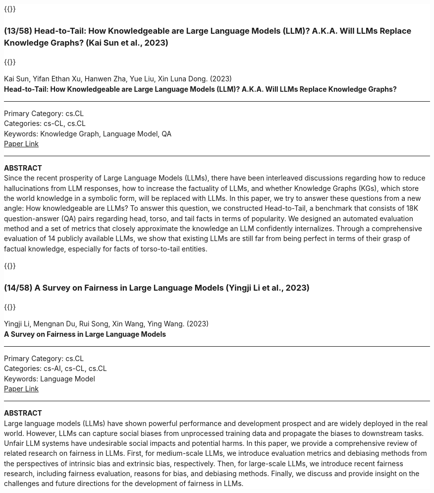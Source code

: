 {{</citation>}}


### (13/58) Head-to-Tail: How Knowledgeable are Large Language Models (LLM)? A.K.A. Will LLMs Replace Knowledge Graphs? (Kai Sun et al., 2023)

{{<citation>}}

Kai Sun, Yifan Ethan Xu, Hanwen Zha, Yue Liu, Xin Luna Dong. (2023)  
**Head-to-Tail: How Knowledgeable are Large Language Models (LLM)? A.K.A. Will LLMs Replace Knowledge Graphs?**  

---
Primary Category: cs.CL  
Categories: cs-CL, cs.CL  
Keywords: Knowledge Graph, Language Model, QA  
[Paper Link](http://arxiv.org/abs/2308.10168v1)  

---


**ABSTRACT**  
Since the recent prosperity of Large Language Models (LLMs), there have been interleaved discussions regarding how to reduce hallucinations from LLM responses, how to increase the factuality of LLMs, and whether Knowledge Graphs (KGs), which store the world knowledge in a symbolic form, will be replaced with LLMs. In this paper, we try to answer these questions from a new angle: How knowledgeable are LLMs?   To answer this question, we constructed Head-to-Tail, a benchmark that consists of 18K question-answer (QA) pairs regarding head, torso, and tail facts in terms of popularity. We designed an automated evaluation method and a set of metrics that closely approximate the knowledge an LLM confidently internalizes. Through a comprehensive evaluation of 14 publicly available LLMs, we show that existing LLMs are still far from being perfect in terms of their grasp of factual knowledge, especially for facts of torso-to-tail entities.

{{</citation>}}


### (14/58) A Survey on Fairness in Large Language Models (Yingji Li et al., 2023)

{{<citation>}}

Yingji Li, Mengnan Du, Rui Song, Xin Wang, Ying Wang. (2023)  
**A Survey on Fairness in Large Language Models**  

---
Primary Category: cs.CL  
Categories: cs-AI, cs-CL, cs.CL  
Keywords: Language Model  
[Paper Link](http://arxiv.org/abs/2308.10149v1)  

---


**ABSTRACT**  
Large language models (LLMs) have shown powerful performance and development prospect and are widely deployed in the real world. However, LLMs can capture social biases from unprocessed training data and propagate the biases to downstream tasks. Unfair LLM systems have undesirable social impacts and potential harms. In this paper, we provide a comprehensive review of related research on fairness in LLMs. First, for medium-scale LLMs, we introduce evaluation metrics and debiasing methods from the perspectives of intrinsic bias and extrinsic bias, respectively. Then, for large-scale LLMs, we introduce recent fairness research, including fairness evaluation, reasons for bias, and debiasing methods. Finally, we discuss and provide insight on the challenges and future directions for the development of fairness in LLMs.
